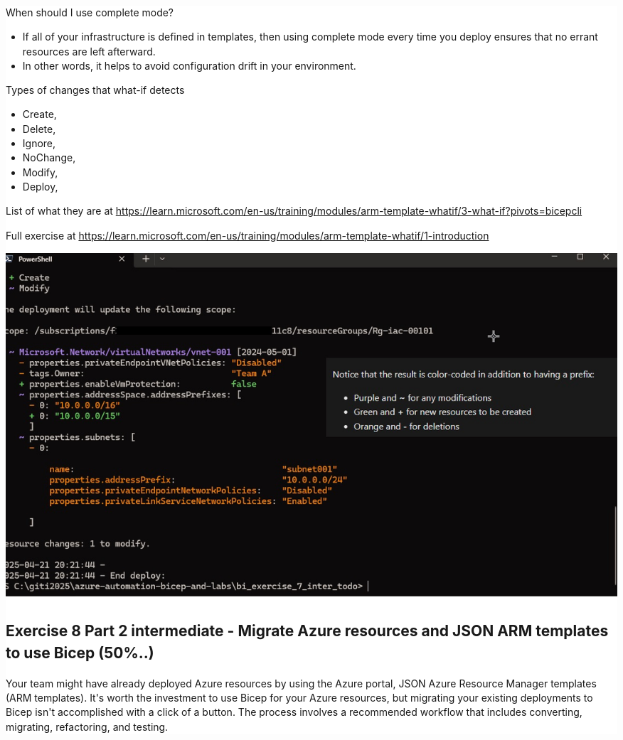 
When should I use complete mode?

* If all of your infrastructure is defined in templates, then using complete mode every time you deploy ensures that no errant resources are left afterward. 
* In other words, it helps to avoid configuration drift in your environment.

Types of changes that what-if detects

* Create, 
* Delete, 
* Ignore, 
* NoChange, 
* Modify, 
* Deploy, 

List of what they are at https://learn.microsoft.com/en-us/training/modules/arm-template-whatif/3-what-if?pivots=bicepcli


Full exercise at https://learn.microsoft.com/en-us/training/modules/arm-template-whatif/1-introduction

![Exercise 7  ](https://github.com/spawnmarvel/azure-automation-bicep-and-labs/blob/main/x_images/exercise_7.jpg)

## Exercise 8 Part 2 intermediate -  Migrate Azure resources and JSON ARM templates to use Bicep (50%..)

Your team might have already deployed Azure resources by using the Azure portal, JSON Azure Resource Manager templates (ARM templates).
It's worth the investment to use Bicep for your Azure resources, but migrating your existing deployments to Bicep isn't accomplished with a click of a button. The process involves a recommended workflow that includes converting, migrating, refactoring, and testing.
